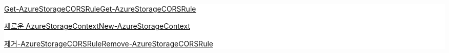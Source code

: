 [<span data-ttu-id="62941-160">Get-AzureStorageCORSRule</span><span class="sxs-lookup"><span data-stu-id="62941-160">Get-AzureStorageCORSRule</span></span>](./Get-AzureStorageCORSRule.md)

[<span data-ttu-id="62941-161">새로운 AzureStorageContext</span><span class="sxs-lookup"><span data-stu-id="62941-161">New-AzureStorageContext</span></span>](./New-AzureStorageContext.md)

[<span data-ttu-id="62941-162">제거-AzureStorageCORSRule</span><span class="sxs-lookup"><span data-stu-id="62941-162">Remove-AzureStorageCORSRule</span></span>](./Remove-AzureStorageCORSRule.md)


